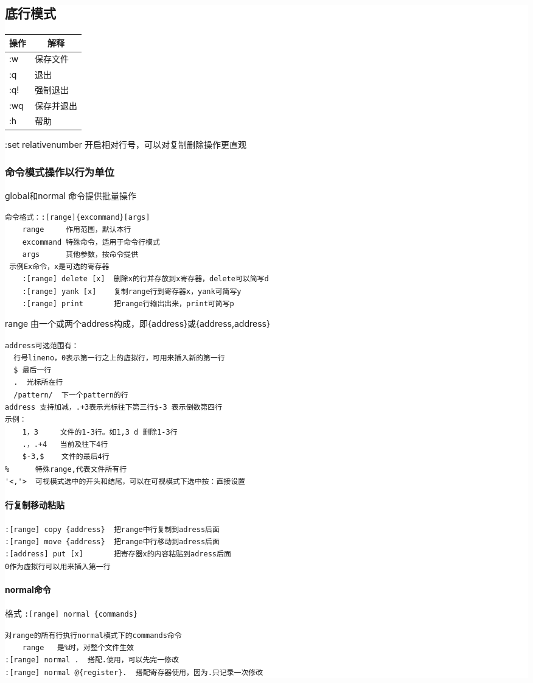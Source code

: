 ## 底行模式  

 操作  | 解释    
-----|-------
 :w  | 保存文件  
 :q  | 退出    
 :q! | 强制退出  
 :wq | 保存并退出 
 :h  | 帮助    
  :set relativenumber 开启相对行号，可以对复制删除操作更直观  

### 命令模式操作以行为单位  

global和normal 命令提供批量操作  

    命令格式：:[range]{excommand}[args]  
        range     作用范围，默认本行  
        excommand 特殊命令，适用于命令行模式  
        args      其他参数，按命令提供  
     示例Ex命令，x是可选的寄存器  
        :[range] delete [x]  删除x的行并存放到x寄存器，delete可以简写d  
        :[range] yank [x]    复制range行到寄存器x，yank可简写y  
        :[range] print       把range行输出出来，print可简写p

range 由一个或两个address构成，即{address}或{address,address}  

    address可选范围有：  
      行号lineno，0表示第一行之上的虚拟行，可用来插入新的第一行  
      $ 最后一行  
      .  光标所在行  
      /pattern/  下一个pattern的行  
    address 支持加减，.+3表示光标往下第三行$-3 表示倒数第四行
    示例：
        1，3     文件的1-3行。如1,3 d 删除1-3行
        .，.+4   当前及往下4行
        $-3,$    文件的最后4行
    %      特殊range,代表文件所有行
    '<,'>  可视模式选中的开头和结尾，可以在可视模式下选中按：直接设置

#### 行复制移动粘贴  

    :[range] copy {address}  把range中行复制到adress后面
    :[range] move {address}  把range中行移动到adress后面
    :[address] put [x]       把寄存器x的内容粘贴到adress后面
    0作为虚拟行可以用来插入第一行

#### normal命令  

格式    `:[range] normal {commands}`  

    对range的所有行执行normal模式下的commands命令
        range   是%时，对整个文件生效
    :[range] normal .  搭配.使用，可以先完一修改  
    :[range] normal @{register}.  搭配寄存器使用，因为.只记录一次修改  
